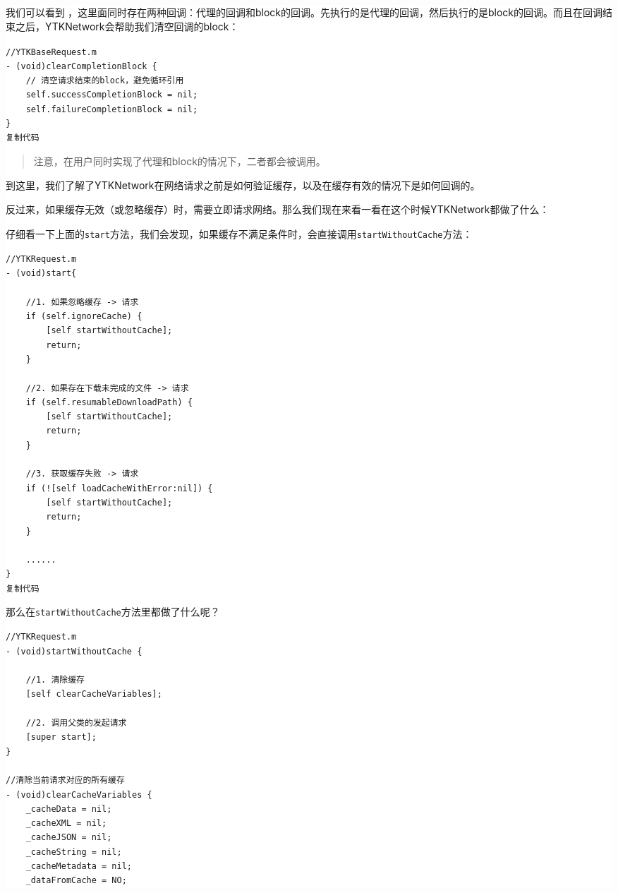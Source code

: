
我们可以看到 ，这里面同时存在两种回调：代理的回调和block的回调。先执行的是代理的回调，然后执行的是block的回调。而且在回调结束之后，YTKNetwork会帮助我们清空回调的block：

```
//YTKBaseRequest.m
- (void)clearCompletionBlock {
    // 清空请求结束的block，避免循环引用
    self.successCompletionBlock = nil;
    self.failureCompletionBlock = nil;
}
复制代码
```

> 注意，在用户同时实现了代理和block的情况下，二者都会被调用。

到这里，我们了解了YTKNetwork在网络请求之前是如何验证缓存，以及在缓存有效的情况下是如何回调的。

反过来，如果缓存无效（或忽略缓存）时，需要立即请求网络。那么我们现在来看一看在这个时候YTKNetwork都做了什么：

仔细看一下上面的`start`方法，我们会发现，如果缓存不满足条件时，会直接调用`startWithoutCache`方法：

```
//YTKRequest.m
- (void)start{

    //1. 如果忽略缓存 -> 请求
    if (self.ignoreCache) {
        [self startWithoutCache];
        return;
    }

    //2. 如果存在下载未完成的文件 -> 请求
    if (self.resumableDownloadPath) {
        [self startWithoutCache];
        return;
    }

    //3. 获取缓存失败 -> 请求
    if (![self loadCacheWithError:nil]) {
        [self startWithoutCache];
        return;
    }
 
    ......
}
复制代码
```

那么在`startWithoutCache`方法里都做了什么呢？

```
//YTKRequest.m
- (void)startWithoutCache {
    
    //1. 清除缓存
    [self clearCacheVariables];
    
    //2. 调用父类的发起请求
    [super start];
}

//清除当前请求对应的所有缓存
- (void)clearCacheVariables {
    _cacheData = nil;
    _cacheXML = nil;
    _cacheJSON = nil;
    _cacheString = nil;
    _cacheMetadata = nil;
    _dataFromCache = NO;
```